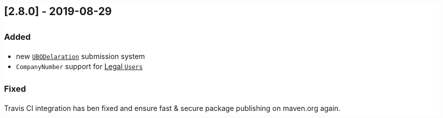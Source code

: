 ## [2.8.0] - 2019-08-29
### Added
- new [`UBODelaration`](https://docs.mangopay.com/endpoints/v2.01/ubo-declarations#e1024_the-ubo-declaration-object) submission system
- `CompanyNumber` support for [Legal `Users`](https://docs.mangopay.com/endpoints/v2.01/users#e259_create-a-legal-user)
### Fixed
Travis CI integration has ben fixed and ensure fast & secure package publishing on maven.org again.

 
